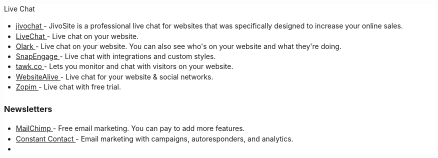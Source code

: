  Live Chat
</h3>
<ul>
 <li>
  <a href="https://www.jivochat.com/">
   jivochat
  </a>
  - JivoSite is a professional live chat for websites that was specifically designed to increase your online sales.
 </li>
 <li>
  <a href="https://www.livechatinc.com/">
   LiveChat
  </a>
  - Live chat on your website.
 </li>
 <li>
  <a href="https://www.olark.com/">
   Olark
  </a>
  - Live chat on your website. You can also see who's on your website and what they're doing.
 </li>
 <li>
  <a href="https://snapengage.com/">
   SnapEngage
  </a>
  - Live chat with integrations and custom styles.
 </li>
 <li>
  <a href="https://www.tawk.to/">
   tawk.co
  </a>
  - Lets you monitor and chat with visitors on your website.
 </li>
 <li>
  <a href="https://www.websitealive.com/">
   WebsiteAlive
  </a>
  - Live chat for your website & social networks.
 </li>
 <li>
  <a href="https://www.zopim.com/">
   Zopim
  </a>
  - Live chat with free trial.
 </li>
</ul>
<h3>
 Newsletters
</h3>
<ul>
 <li>
  <a href="http://mailchimp.com/">
   MailChimp
  </a>
  - Free email marketing. You can pay to add more features.
 </li>
 <li>
  <a href="http://www.constantcontact.com/">
   Constant Contact
  </a>
  - Email marketing with campaigns, autoresponders, and analytics.
 </li>
 <li>